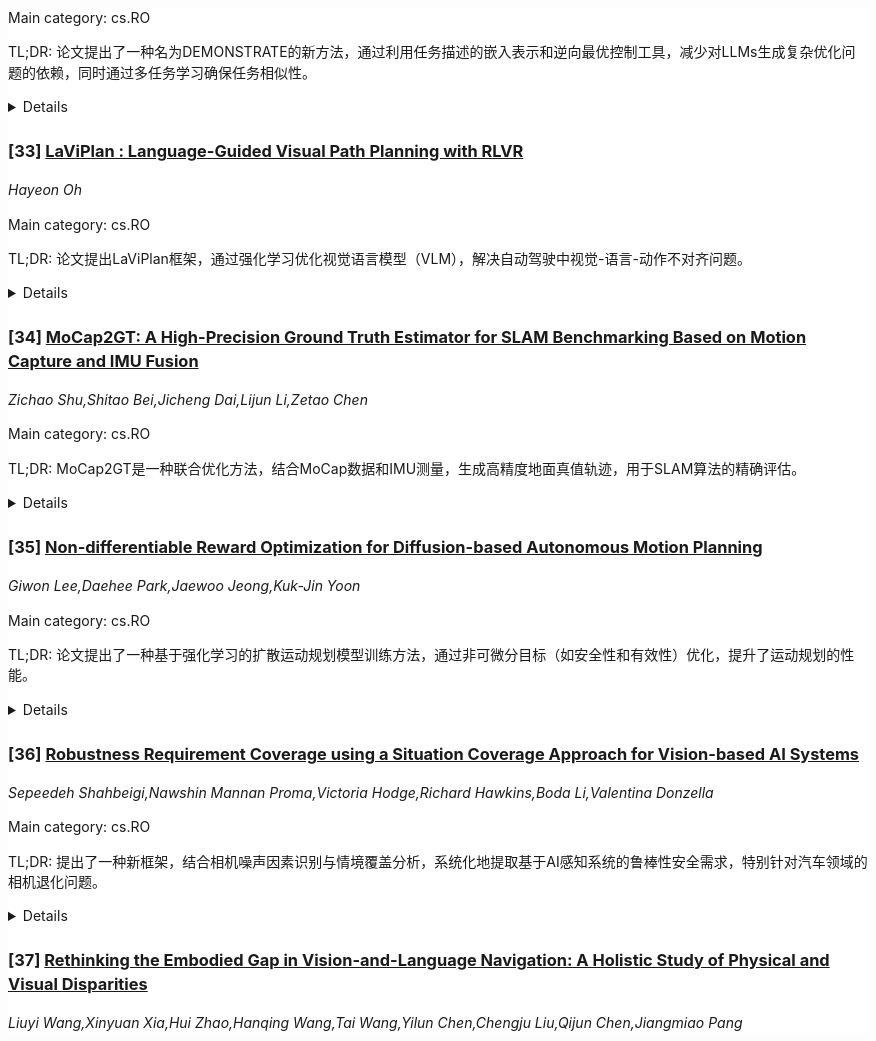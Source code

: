 Main category: cs.RO

TL;DR: 论文提出了一种名为DEMONSTRATE的新方法，通过利用任务描述的嵌入表示和逆向最优控制工具，减少对LLMs生成复杂优化问题的依赖，同时通过多任务学习确保任务相似性。


<details><summary>Details</summary></details>


### [33] [LaViPlan : Language-Guided Visual Path Planning with RLVR](https://arxiv.org/abs/2507.12911)
*Hayeon Oh*

Main category: cs.RO

TL;DR: 论文提出LaViPlan框架，通过强化学习优化视觉语言模型（VLM），解决自动驾驶中视觉-语言-动作不对齐问题。


<details><summary>Details</summary></details>


### [34] [MoCap2GT: A High-Precision Ground Truth Estimator for SLAM Benchmarking Based on Motion Capture and IMU Fusion](https://arxiv.org/abs/2507.12920)
*Zichao Shu,Shitao Bei,Jicheng Dai,Lijun Li,Zetao Chen*

Main category: cs.RO

TL;DR: MoCap2GT是一种联合优化方法，结合MoCap数据和IMU测量，生成高精度地面真值轨迹，用于SLAM算法的精确评估。


<details><summary>Details</summary></details>


### [35] [Non-differentiable Reward Optimization for Diffusion-based Autonomous Motion Planning](https://arxiv.org/abs/2507.12977)
*Giwon Lee,Daehee Park,Jaewoo Jeong,Kuk-Jin Yoon*

Main category: cs.RO

TL;DR: 论文提出了一种基于强化学习的扩散运动规划模型训练方法，通过非可微分目标（如安全性和有效性）优化，提升了运动规划的性能。


<details><summary>Details</summary></details>


### [36] [Robustness Requirement Coverage using a Situation Coverage Approach for Vision-based AI Systems](https://arxiv.org/abs/2507.12986)
*Sepeedeh Shahbeigi,Nawshin Mannan Proma,Victoria Hodge,Richard Hawkins,Boda Li,Valentina Donzella*

Main category: cs.RO

TL;DR: 提出了一种新框架，结合相机噪声因素识别与情境覆盖分析，系统化地提取基于AI感知系统的鲁棒性安全需求，特别针对汽车领域的相机退化问题。


<details><summary>Details</summary></details>


### [37] [Rethinking the Embodied Gap in Vision-and-Language Navigation: A Holistic Study of Physical and Visual Disparities](https://arxiv.org/abs/2507.13019)
*Liuyi Wang,Xinyuan Xia,Hui Zhao,Hanqing Wang,Tai Wang,Yilun Chen,Chengju Liu,Qijun Chen,Jiangmiao Pang*
